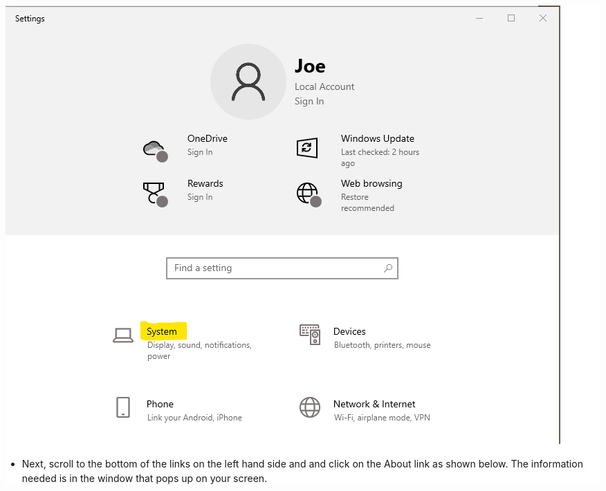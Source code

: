 ![Settings](../images/windows_settings.png)

* Next, scroll to the bottom of the links on the left
hand side and and click on the About link as shown
below. The information needed is in the window that
pops up on your screen.
